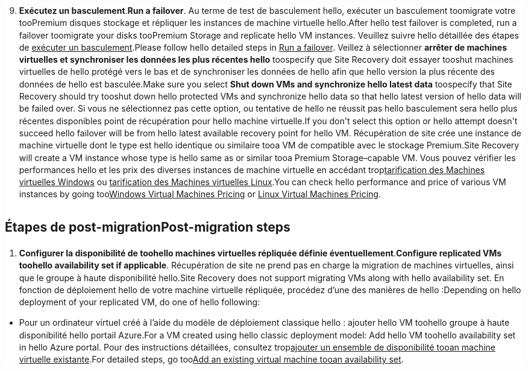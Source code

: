9. <span data-ttu-id="bd58b-237">**Exécutez un basculement**.</span><span class="sxs-lookup"><span data-stu-id="bd58b-237">**Run a failover**.</span></span> <span data-ttu-id="bd58b-238">Au terme de test de basculement hello, exécuter un basculement toomigrate votre tooPremium disques stockage et répliquer les instances de machine virtuelle hello.</span><span class="sxs-lookup"><span data-stu-id="bd58b-238">After hello test failover is completed, run a failover toomigrate your disks tooPremium Storage and replicate hello VM instances.</span></span> <span data-ttu-id="bd58b-239">Veuillez suivre hello détaillée des étapes de [exécuter un basculement](../site-recovery/site-recovery-failover.md#run-a-failover).</span><span class="sxs-lookup"><span data-stu-id="bd58b-239">Please follow hello detailed steps in [Run a failover](../site-recovery/site-recovery-failover.md#run-a-failover).</span></span> <span data-ttu-id="bd58b-240">Veillez à sélectionner **arrêter de machines virtuelles et synchroniser les données les plus récentes hello** toospecify que Site Recovery doit essayer tooshut machines virtuelles de hello protégé vers le bas et de synchroniser les données de hello afin que hello version la plus récente des données de hello est basculée.</span><span class="sxs-lookup"><span data-stu-id="bd58b-240">Make sure you select **Shut down VMs and synchronize hello latest data** toospecify that Site Recovery should try tooshut down hello protected VMs and synchronize hello data so that hello latest version of hello data will be failed over.</span></span> <span data-ttu-id="bd58b-241">Si vous ne sélectionnez pas cette option, ou tentative de hello ne réussit pas hello basculement sera hello plus récentes disponibles point de récupération pour hello machine virtuelle.</span><span class="sxs-lookup"><span data-stu-id="bd58b-241">If you don't select this option or hello attempt doesn't succeed hello failover will be from hello latest available recovery point for hello VM.</span></span> <span data-ttu-id="bd58b-242">Récupération de site crée une instance de machine virtuelle dont le type est hello identique ou similaire tooa VM de compatible avec le stockage Premium.</span><span class="sxs-lookup"><span data-stu-id="bd58b-242">Site Recovery will create a VM instance whose type is hello same as or similar tooa Premium Storage–capable VM.</span></span> <span data-ttu-id="bd58b-243">Vous pouvez vérifier les performances hello et les prix des diverses instances de machine virtuelle en accédant trop[tarification des Machines virtuelles Windows](https://azure.microsoft.com/pricing/details/virtual-machines/windows/) ou [tarification des Machines virtuelles Linux](https://azure.microsoft.com/pricing/details/virtual-machines/linux/).</span><span class="sxs-lookup"><span data-stu-id="bd58b-243">You can check hello performance and price of various VM instances by going too[Windows Virtual Machines Pricing](https://azure.microsoft.com/pricing/details/virtual-machines/windows/) or [Linux Virtual Machines Pricing](https://azure.microsoft.com/pricing/details/virtual-machines/linux/).</span></span>

## <a name="post-migration-steps"></a><span data-ttu-id="bd58b-244">Étapes de post-migration</span><span class="sxs-lookup"><span data-stu-id="bd58b-244">Post-migration steps</span></span>

1. <span data-ttu-id="bd58b-245">**Configurer la disponibilité de toohello machines virtuelles répliquée définie éventuellement**.</span><span class="sxs-lookup"><span data-stu-id="bd58b-245">**Configure replicated VMs toohello availability set if applicable**.</span></span> <span data-ttu-id="bd58b-246">Récupération de site ne prend pas en charge la migration de machines virtuelles, ainsi que le groupe à haute disponibilité hello.</span><span class="sxs-lookup"><span data-stu-id="bd58b-246">Site Recovery does not support migrating VMs along with hello availability set.</span></span> <span data-ttu-id="bd58b-247">En fonction de déploiement hello de votre machine virtuelle répliquée, procédez d’une des manières de hello :</span><span class="sxs-lookup"><span data-stu-id="bd58b-247">Depending on hello deployment of your replicated VM, do one of hello following:</span></span>
  * <span data-ttu-id="bd58b-248">Pour un ordinateur virtuel créé à l’aide du modèle de déploiement classique hello : ajouter hello VM toohello groupe à haute disponibilité hello portail Azure.</span><span class="sxs-lookup"><span data-stu-id="bd58b-248">For a VM created using hello classic deployment model: Add hello VM toohello availability set in hello Azure portal.</span></span> <span data-ttu-id="bd58b-249">Pour des instructions détaillées, consultez trop[ajouter un ensemble de disponibilité tooan machine virtuelle existante](../virtual-machines/windows/classic/configure-availability.md#addmachine).</span><span class="sxs-lookup"><span data-stu-id="bd58b-249">For detailed steps, go too[Add an existing virtual machine tooan availability set](../virtual-machines/windows/classic/configure-availability.md#addmachine).</span></span>
